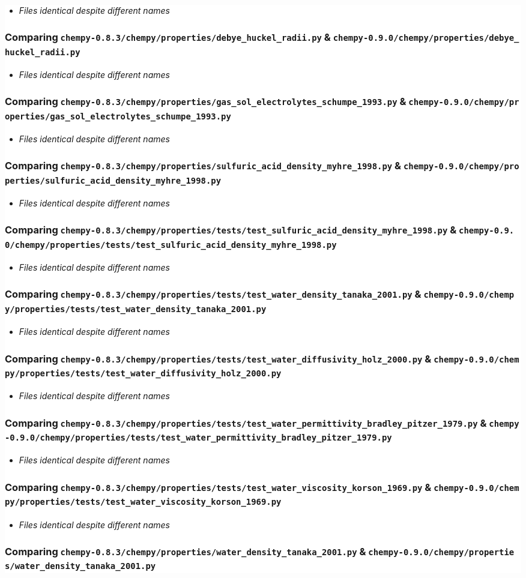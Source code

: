  * *Files identical despite different names*

### Comparing `chempy-0.8.3/chempy/properties/debye_huckel_radii.py` & `chempy-0.9.0/chempy/properties/debye_huckel_radii.py`

 * *Files identical despite different names*

### Comparing `chempy-0.8.3/chempy/properties/gas_sol_electrolytes_schumpe_1993.py` & `chempy-0.9.0/chempy/properties/gas_sol_electrolytes_schumpe_1993.py`

 * *Files identical despite different names*

### Comparing `chempy-0.8.3/chempy/properties/sulfuric_acid_density_myhre_1998.py` & `chempy-0.9.0/chempy/properties/sulfuric_acid_density_myhre_1998.py`

 * *Files identical despite different names*

### Comparing `chempy-0.8.3/chempy/properties/tests/test_sulfuric_acid_density_myhre_1998.py` & `chempy-0.9.0/chempy/properties/tests/test_sulfuric_acid_density_myhre_1998.py`

 * *Files identical despite different names*

### Comparing `chempy-0.8.3/chempy/properties/tests/test_water_density_tanaka_2001.py` & `chempy-0.9.0/chempy/properties/tests/test_water_density_tanaka_2001.py`

 * *Files identical despite different names*

### Comparing `chempy-0.8.3/chempy/properties/tests/test_water_diffusivity_holz_2000.py` & `chempy-0.9.0/chempy/properties/tests/test_water_diffusivity_holz_2000.py`

 * *Files identical despite different names*

### Comparing `chempy-0.8.3/chempy/properties/tests/test_water_permittivity_bradley_pitzer_1979.py` & `chempy-0.9.0/chempy/properties/tests/test_water_permittivity_bradley_pitzer_1979.py`

 * *Files identical despite different names*

### Comparing `chempy-0.8.3/chempy/properties/tests/test_water_viscosity_korson_1969.py` & `chempy-0.9.0/chempy/properties/tests/test_water_viscosity_korson_1969.py`

 * *Files identical despite different names*

### Comparing `chempy-0.8.3/chempy/properties/water_density_tanaka_2001.py` & `chempy-0.9.0/chempy/properties/water_density_tanaka_2001.py`
